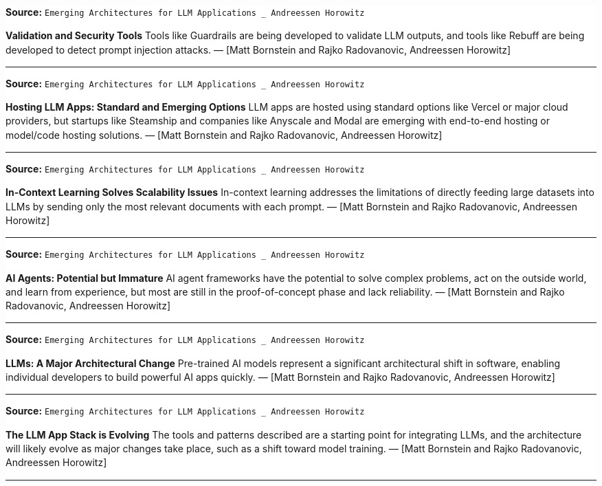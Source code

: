 
**Source:** `Emerging Architectures for LLM Applications _ Andreessen Horowitz`

**Validation and Security Tools**
Tools like Guardrails are being developed to validate LLM outputs, and tools like Rebuff are being developed to detect prompt injection attacks. — [Matt Bornstein and Rajko Radovanovic, Andreessen Horowitz]


---

**Source:** `Emerging Architectures for LLM Applications _ Andreessen Horowitz`

**Hosting LLM Apps: Standard and Emerging Options**
LLM apps are hosted using standard options like Vercel or major cloud providers, but startups like Steamship and companies like Anyscale and Modal are emerging with end-to-end hosting or model/code hosting solutions. — [Matt Bornstein and Rajko Radovanovic, Andreessen Horowitz]


---

**Source:** `Emerging Architectures for LLM Applications _ Andreessen Horowitz`

**In-Context Learning Solves Scalability Issues**
In-context learning addresses the limitations of directly feeding large datasets into LLMs by sending only the most relevant documents with each prompt. — [Matt Bornstein and Rajko Radovanovic, Andreessen Horowitz]


---

**Source:** `Emerging Architectures for LLM Applications _ Andreessen Horowitz`

**AI Agents: Potential but Immature**
AI agent frameworks have the potential to solve complex problems, act on the outside world, and learn from experience, but most are still in the proof-of-concept phase and lack reliability. — [Matt Bornstein and Rajko Radovanovic, Andreessen Horowitz]


---

**Source:** `Emerging Architectures for LLM Applications _ Andreessen Horowitz`

**LLMs: A Major Architectural Change**
Pre-trained AI models represent a significant architectural shift in software, enabling individual developers to build powerful AI apps quickly. — [Matt Bornstein and Rajko Radovanovic, Andreessen Horowitz]


---

**Source:** `Emerging Architectures for LLM Applications _ Andreessen Horowitz`

**The LLM App Stack is Evolving**
The tools and patterns described are a starting point for integrating LLMs, and the architecture will likely evolve as major changes take place, such as a shift toward model training. — [Matt Bornstein and Rajko Radovanovic, Andreessen Horowitz]


---
